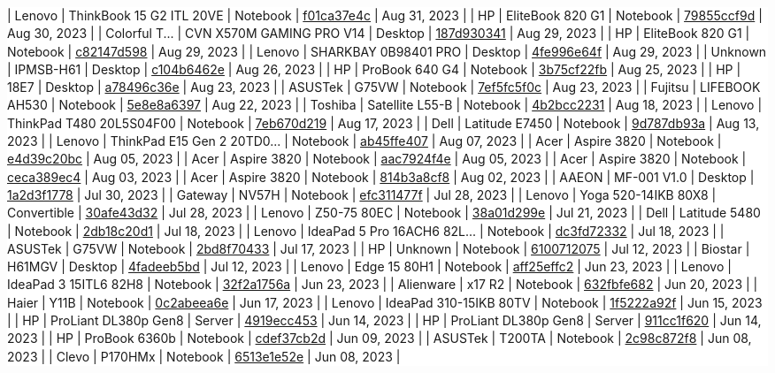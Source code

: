 | Lenovo        | ThinkBook 15 G2 ITL 20VE    | Notebook    | [f01ca37e4c](https://linux-hardware.org/?probe=f01ca37e4c) | Aug 31, 2023 |
| HP            | EliteBook 820 G1            | Notebook    | [79855ccf9d](https://linux-hardware.org/?probe=79855ccf9d) | Aug 30, 2023 |
| Colorful T... | CVN X570M GAMING PRO V14    | Desktop     | [187d930341](https://linux-hardware.org/?probe=187d930341) | Aug 29, 2023 |
| HP            | EliteBook 820 G1            | Notebook    | [c82147d598](https://linux-hardware.org/?probe=c82147d598) | Aug 29, 2023 |
| Lenovo        | SHARKBAY 0B98401 PRO        | Desktop     | [4fe996e64f](https://linux-hardware.org/?probe=4fe996e64f) | Aug 29, 2023 |
| Unknown       | IPMSB-H61                   | Desktop     | [c104b6462e](https://linux-hardware.org/?probe=c104b6462e) | Aug 26, 2023 |
| HP            | ProBook 640 G4              | Notebook    | [3b75cf22fb](https://linux-hardware.org/?probe=3b75cf22fb) | Aug 25, 2023 |
| HP            | 18E7                        | Desktop     | [a78496c36e](https://linux-hardware.org/?probe=a78496c36e) | Aug 23, 2023 |
| ASUSTek       | G75VW                       | Notebook    | [7ef5fc5f0c](https://linux-hardware.org/?probe=7ef5fc5f0c) | Aug 23, 2023 |
| Fujitsu       | LIFEBOOK AH530              | Notebook    | [5e8e8a6397](https://linux-hardware.org/?probe=5e8e8a6397) | Aug 22, 2023 |
| Toshiba       | Satellite L55-B             | Notebook    | [4b2bcc2231](https://linux-hardware.org/?probe=4b2bcc2231) | Aug 18, 2023 |
| Lenovo        | ThinkPad T480 20L5S04F00    | Notebook    | [7eb670d219](https://linux-hardware.org/?probe=7eb670d219) | Aug 17, 2023 |
| Dell          | Latitude E7450              | Notebook    | [9d787db93a](https://linux-hardware.org/?probe=9d787db93a) | Aug 13, 2023 |
| Lenovo        | ThinkPad E15 Gen 2 20TD0... | Notebook    | [ab45ffe407](https://linux-hardware.org/?probe=ab45ffe407) | Aug 07, 2023 |
| Acer          | Aspire 3820                 | Notebook    | [e4d39c20bc](https://linux-hardware.org/?probe=e4d39c20bc) | Aug 05, 2023 |
| Acer          | Aspire 3820                 | Notebook    | [aac7924f4e](https://linux-hardware.org/?probe=aac7924f4e) | Aug 05, 2023 |
| Acer          | Aspire 3820                 | Notebook    | [ceca389ec4](https://linux-hardware.org/?probe=ceca389ec4) | Aug 03, 2023 |
| Acer          | Aspire 3820                 | Notebook    | [814b3a8cf8](https://linux-hardware.org/?probe=814b3a8cf8) | Aug 02, 2023 |
| AAEON         | MF-001 V1.0                 | Desktop     | [1a2d3f1778](https://linux-hardware.org/?probe=1a2d3f1778) | Jul 30, 2023 |
| Gateway       | NV57H                       | Notebook    | [efc311477f](https://linux-hardware.org/?probe=efc311477f) | Jul 28, 2023 |
| Lenovo        | Yoga 520-14IKB 80X8         | Convertible | [30afe43d32](https://linux-hardware.org/?probe=30afe43d32) | Jul 28, 2023 |
| Lenovo        | Z50-75 80EC                 | Notebook    | [38a01d299e](https://linux-hardware.org/?probe=38a01d299e) | Jul 21, 2023 |
| Dell          | Latitude 5480               | Notebook    | [2db18c20d1](https://linux-hardware.org/?probe=2db18c20d1) | Jul 18, 2023 |
| Lenovo        | IdeaPad 5 Pro 16ACH6 82L... | Notebook    | [dc3fd72332](https://linux-hardware.org/?probe=dc3fd72332) | Jul 18, 2023 |
| ASUSTek       | G75VW                       | Notebook    | [2bd8f70433](https://linux-hardware.org/?probe=2bd8f70433) | Jul 17, 2023 |
| HP            | Unknown                     | Notebook    | [6100712075](https://linux-hardware.org/?probe=6100712075) | Jul 12, 2023 |
| Biostar       | H61MGV                      | Desktop     | [4fadeeb5bd](https://linux-hardware.org/?probe=4fadeeb5bd) | Jul 12, 2023 |
| Lenovo        | Edge 15 80H1                | Notebook    | [aff25effc2](https://linux-hardware.org/?probe=aff25effc2) | Jun 23, 2023 |
| Lenovo        | IdeaPad 3 15ITL6 82H8       | Notebook    | [32f2a1756a](https://linux-hardware.org/?probe=32f2a1756a) | Jun 23, 2023 |
| Alienware     | x17 R2                      | Notebook    | [632fbfe682](https://linux-hardware.org/?probe=632fbfe682) | Jun 20, 2023 |
| Haier         | Y11B                        | Notebook    | [0c2abeea6e](https://linux-hardware.org/?probe=0c2abeea6e) | Jun 17, 2023 |
| Lenovo        | IdeaPad 310-15IKB 80TV      | Notebook    | [1f5222a92f](https://linux-hardware.org/?probe=1f5222a92f) | Jun 15, 2023 |
| HP            | ProLiant DL380p Gen8        | Server      | [4919ecc453](https://linux-hardware.org/?probe=4919ecc453) | Jun 14, 2023 |
| HP            | ProLiant DL380p Gen8        | Server      | [911cc1f620](https://linux-hardware.org/?probe=911cc1f620) | Jun 14, 2023 |
| HP            | ProBook 6360b               | Notebook    | [cdef37cb2d](https://linux-hardware.org/?probe=cdef37cb2d) | Jun 09, 2023 |
| ASUSTek       | T200TA                      | Notebook    | [2c98c872f8](https://linux-hardware.org/?probe=2c98c872f8) | Jun 08, 2023 |
| Clevo         | P170HMx                     | Notebook    | [6513e1e52e](https://linux-hardware.org/?probe=6513e1e52e) | Jun 08, 2023 |